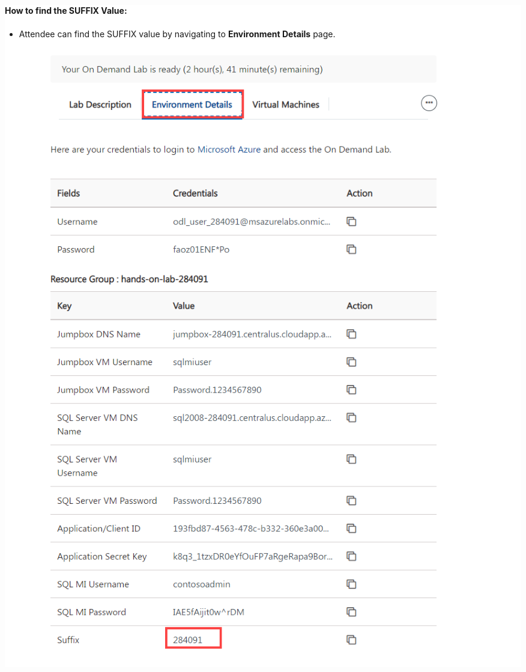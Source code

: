 #### How to find the **SUFFIX** Value:

- Attendee can find the SUFFIX value by navigating to **Environment Details** page. 

    ![Cloudlabsportal](./images/suffix.png "Environment")
